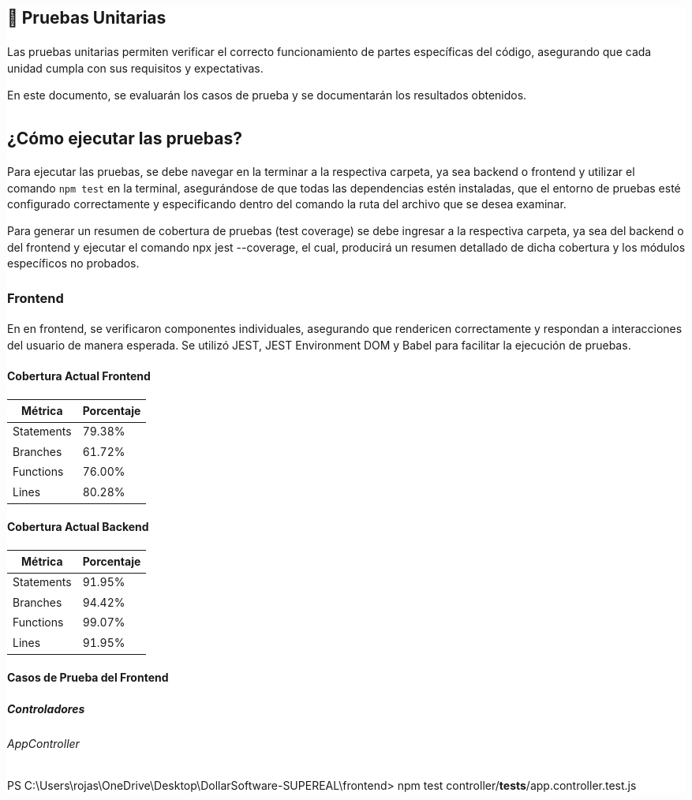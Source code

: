 ## 📄 Pruebas Unitarias

Las pruebas unitarias permiten verificar el correcto funcionamiento de partes específicas del código, asegurando que cada unidad cumpla con sus requisitos y expectativas.

En este documento, se evaluarán los casos de prueba y se documentarán los resultados obtenidos.

## ¿Cómo ejecutar las pruebas?
Para ejecutar las pruebas, se debe navegar en la terminar a la respectiva carpeta, ya sea backend o frontend y utilizar el comando `npm test` en la terminal, asegurándose de que todas las dependencias estén instaladas, que el entorno de pruebas esté configurado correctamente y especificando dentro del comando la ruta del archivo que se desea examinar.

Para generar un resumen de cobertura de pruebas (test coverage) se debe ingresar a la respectiva carpeta, ya sea del backend o del frontend y ejecutar el comando npx jest --coverage, el cual, producirá un resumen detallado de dicha cobertura y los módulos específicos no probados.

### Frontend
En en frontend, se verificaron componentes individuales, asegurando que rendericen correctamente y respondan a interacciones del usuario de manera esperada. Se utilizó JEST, JEST Environment DOM y Babel para facilitar la ejecución de pruebas.

#### Cobertura Actual Frontend

|   Métrica    |   Porcentaje  |
|--------------|---------------|
| Statements   | 79.38%        |
| Branches     | 61.72%        |
| Functions    | 76.00%        |
| Lines        | 80.28%        |

#### Cobertura Actual Backend

|   Métrica    |   Porcentaje  |
|--------------|---------------|
| Statements   | 91.95%        |
| Branches     | 94.42%        |
| Functions    | 99.07%        |
| Lines        | 91.95%        |

#### Casos de Prueba del Frontend

##### Controladores

###### AppController

PS C:\Users\rojas\OneDrive\Desktop\DollarSoftware-SUPEREAL\frontend> npm test controller/__tests__/app.controller.test.js             

